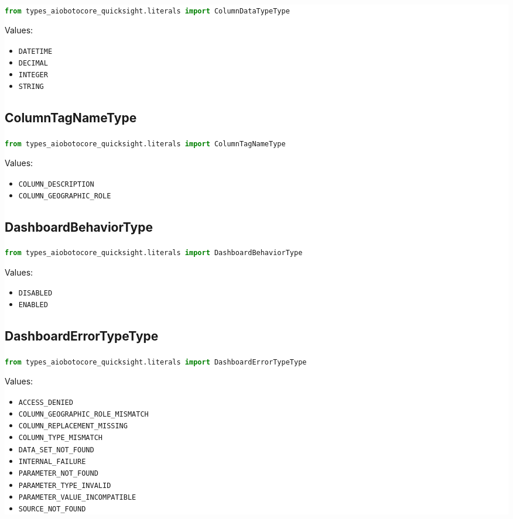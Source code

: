```python
from types_aiobotocore_quicksight.literals import ColumnDataTypeType
```

Values:

- `DATETIME`
- `DECIMAL`
- `INTEGER`
- `STRING`

<a id="columntagnametype"></a>

## ColumnTagNameType

```python
from types_aiobotocore_quicksight.literals import ColumnTagNameType
```

Values:

- `COLUMN_DESCRIPTION`
- `COLUMN_GEOGRAPHIC_ROLE`

<a id="dashboardbehaviortype"></a>

## DashboardBehaviorType

```python
from types_aiobotocore_quicksight.literals import DashboardBehaviorType
```

Values:

- `DISABLED`
- `ENABLED`

<a id="dashboarderrortypetype"></a>

## DashboardErrorTypeType

```python
from types_aiobotocore_quicksight.literals import DashboardErrorTypeType
```

Values:

- `ACCESS_DENIED`
- `COLUMN_GEOGRAPHIC_ROLE_MISMATCH`
- `COLUMN_REPLACEMENT_MISSING`
- `COLUMN_TYPE_MISMATCH`
- `DATA_SET_NOT_FOUND`
- `INTERNAL_FAILURE`
- `PARAMETER_NOT_FOUND`
- `PARAMETER_TYPE_INVALID`
- `PARAMETER_VALUE_INCOMPATIBLE`
- `SOURCE_NOT_FOUND`
